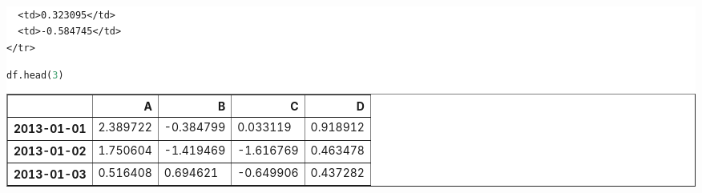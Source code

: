       <td>0.323095</td>
      <td>-0.584745</td>
    </tr>
  </tbody>
</table>
</div>




```python
df.head(3)
```




<div>
<style scoped>
    .dataframe tbody tr th:only-of-type {
        vertical-align: middle;
    }

    .dataframe tbody tr th {
        vertical-align: top;
    }

    .dataframe thead th {
        text-align: right;
    }
</style>
<table border="1" class="dataframe">
  <thead>
    <tr style="text-align: right;">
      <th></th>
      <th>A</th>
      <th>B</th>
      <th>C</th>
      <th>D</th>
    </tr>
  </thead>
  <tbody>
    <tr>
      <th>2013-01-01</th>
      <td>2.389722</td>
      <td>-0.384799</td>
      <td>0.033119</td>
      <td>0.918912</td>
    </tr>
    <tr>
      <th>2013-01-02</th>
      <td>1.750604</td>
      <td>-1.419469</td>
      <td>-1.616769</td>
      <td>0.463478</td>
    </tr>
    <tr>
      <th>2013-01-03</th>
      <td>0.516408</td>
      <td>0.694621</td>
      <td>-0.649906</td>
      <td>0.437282</td>
    </tr>
  </tbody>
</table>
</div>
